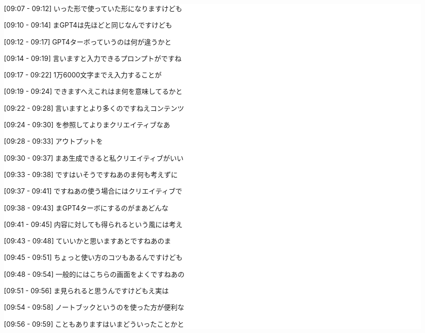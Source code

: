 [09:07 - 09:12]
いった形で使っていた形になりますけども

[09:10 - 09:14]
まGPT4は先ほどと同じなんですけども

[09:12 - 09:17]
GPT4ターボっていうのは何が違うかと

[09:14 - 09:19]
言いますと入力できるプロンプトがですね

[09:17 - 09:22]
1万6000文字までえ入力することが

[09:19 - 09:24]
できますへえこれはま何を意味してるかと

[09:22 - 09:28]
言いますとより多くのですねえコンテンツ

[09:24 - 09:30]
を参照してよりまクリエイティブなあ

[09:28 - 09:33]
アウトプットを

[09:30 - 09:37]
まあ生成できると私クリエイティブがいい

[09:33 - 09:38]
ですはいそうですねあのま何も考えずに

[09:37 - 09:41]
ですねあの使う場合にはクリエイティブで

[09:38 - 09:43]
まGPT4ターボにするのがまあどんな

[09:41 - 09:45]
内容に対しても得られるという風には考え

[09:43 - 09:48]
ていいかと思いますあとですねあのま

[09:45 - 09:51]
ちょっと使い方のコツもあるんですけども

[09:48 - 09:54]
一般的にはこちらの画面をよくですねあの

[09:51 - 09:56]
ま見られると思うんですけどもえ実は

[09:54 - 09:58]
ノートブックというのを使った方が便利な

[09:56 - 09:59]
こともありますはいまどういったことかと

